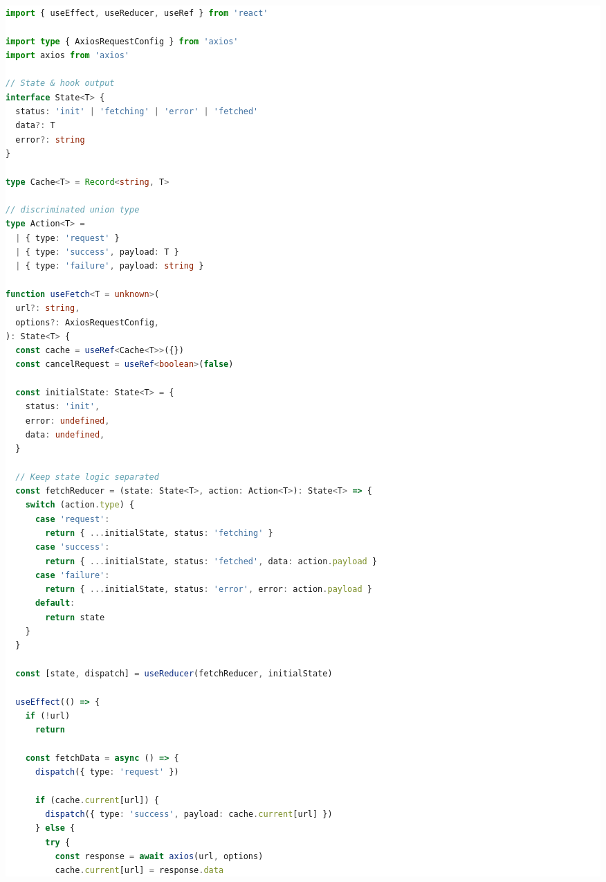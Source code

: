```ts
import { useEffect, useReducer, useRef } from 'react'

import type { AxiosRequestConfig } from 'axios'
import axios from 'axios'

// State & hook output
interface State<T> {
  status: 'init' | 'fetching' | 'error' | 'fetched'
  data?: T
  error?: string
}

type Cache<T> = Record<string, T>

// discriminated union type
type Action<T> =
  | { type: 'request' }
  | { type: 'success', payload: T }
  | { type: 'failure', payload: string }

function useFetch<T = unknown>(
  url?: string,
  options?: AxiosRequestConfig,
): State<T> {
  const cache = useRef<Cache<T>>({})
  const cancelRequest = useRef<boolean>(false)

  const initialState: State<T> = {
    status: 'init',
    error: undefined,
    data: undefined,
  }

  // Keep state logic separated
  const fetchReducer = (state: State<T>, action: Action<T>): State<T> => {
    switch (action.type) {
      case 'request':
        return { ...initialState, status: 'fetching' }
      case 'success':
        return { ...initialState, status: 'fetched', data: action.payload }
      case 'failure':
        return { ...initialState, status: 'error', error: action.payload }
      default:
        return state
    }
  }

  const [state, dispatch] = useReducer(fetchReducer, initialState)

  useEffect(() => {
    if (!url)
      return

    const fetchData = async () => {
      dispatch({ type: 'request' })

      if (cache.current[url]) {
        dispatch({ type: 'success', payload: cache.current[url] })
      } else {
        try {
          const response = await axios(url, options)
          cache.current[url] = response.data

```
